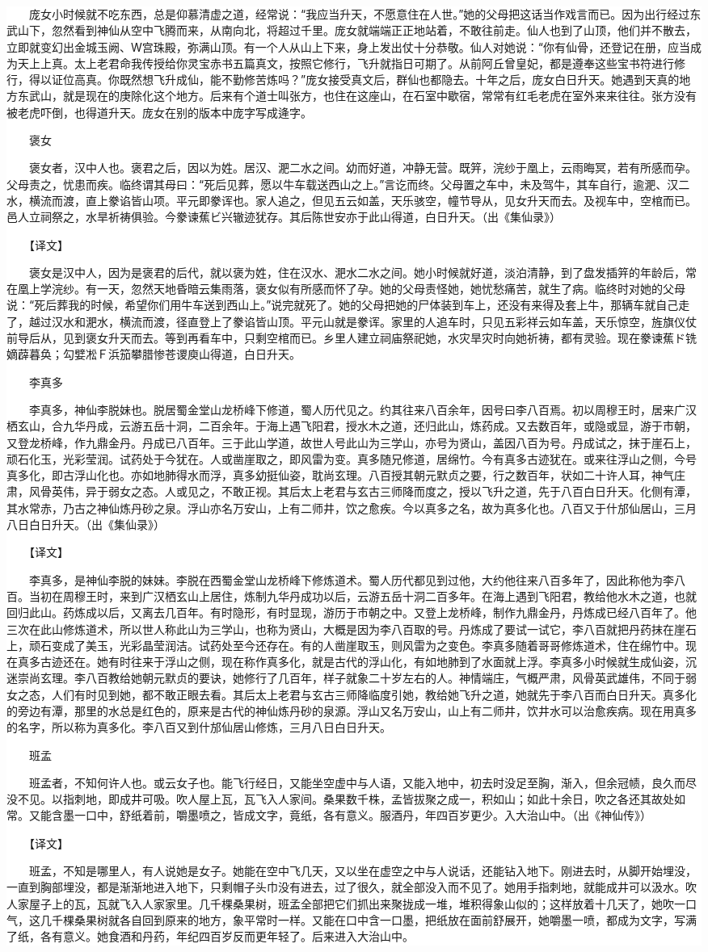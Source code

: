 
　　庞女小时候就不吃东西，总是仰慕清虚之道，经常说：“我应当升天，不愿意住在人世。”她的父母把这话当作戏言而已。因为出行经过东武山下，忽然看到神仙从空中飞腾而来，从南向北，将超过千里。庞女就端端正正地站着，不敢往前走。仙人也到了山顶，他们并不散去，立即就变幻出金城玉阙、W宫珠殿，弥满山顶。有一个人从山上下来，身上发出仗十分恭敬。仙人对她说：“你有仙骨，还登记在册，应当成为天上上真。太上老君命我传授给你灵宝赤书五篇真文，按照它修行，飞升就指日可期了。从前阿丘曾皇妃，都是遵奉这些宝书符进行修行，得以证位高真。你既然想飞升成仙，能不勤修苦炼吗？”庞女接受真文后，群仙也都隐去。十年之后，庞女白日升天。她遇到天真的地方东武山，就是现在的庚除化这个地方。后来有个道士叫张方，也住在这座山，在石室中歇宿，常常有红毛老虎在室外来来往往。张方没有被老虎吓倒，也得道升天。庞女在别的版本中庞字写成逄字。

 

　　褒女　　

 

　　褒女者，汉中人也。褒君之后，因以为姓。居汉、淝二水之间。幼而好道，冲静无营。既笄，浣纱于凰上，云雨晦冥，若有所感而孕。父母责之，忧患而疾。临终谓其母曰：“死后见葬，愿以牛车载送西山之上。”言讫而终。父母置之车中，未及驾牛，其车自行，逾淝、汉二水，横流而渡，直上豢谄皆山项。平元即豢诨也。家人追之，但见五云如盖，天乐骇空，幢节导从，见女升天而去。及视车中，空棺而已。邑人立祠祭之，水旱祈祷俱验。今豢谏蕉ビ兴辙迹犹存。其后陈世安亦于此山得道，白日升天。（出《集仙录》）

 

　　【译文】

 

　　褒女是汉中人，因为是褒君的后代，就以褒为姓，住在汉水、淝水二水之间。她小时候就好道，淡泊清静，到了盘发插笄的年龄后，常在凰上学浣纱。有一天，忽然天地昏暗云集雨落，褒女似有所感而怀了孕。她的父母责怪她，她忧愁痛苦，就生了病。临终时对她的父母说：“死后葬我的时候，希望你们用牛车送到西山上。”说完就死了。她的父母把她的尸体装到车上，还没有来得及套上牛，那辆车就自己走了，越过汉水和淝水，横流而渡，径直登上了豢谄皆山顶。平元山就是豢诨。家里的人追车时，只见五彩祥云如车盖，天乐惊空，旌旗仪仗前导后从，见到褒女升天而去。等到再看车中，只剩空棺而已。乡里人建立祠庙祭祀她，水灾旱灾时向她祈祷，都有灵验。现在豢谏蕉ド铣嫡薜暮奂；勾嬖凇Ｆ浜笳攀腊惨苍谡庾山得道，白日升天。

 

　　李真多　　

 

　　李真多，神仙李脱妹也。脱居蜀金堂山龙桥峰下修道，蜀人历代见之。约其往来八百余年，因号曰李八百焉。初以周穆王时，居来广汉栖玄山，合九华丹成，云游五岳十洞，二百余年。于海上遇飞阳君，授水木之道，还归此山，炼药成。又去数百年，或隐或显，游于市朝，又登龙桥峰，作九鼎金丹。丹成已八百年。三于此山学道，故世人号此山为三学山，亦号为贤山，盖因八百为号。丹成试之，抹于崖石上，顽石化玉，光彩莹润。试药处于今犹在。人或凿崖取之，即风雷为变。真多随兄修道，居绵竹。今有真多古迹犹在。或来往浮山之侧，今号真多化，即古浮山化也。亦如地肺得水而浮，真多幼挺仙姿，耽尚玄理。八百授其朝元默贞之要，行之数百年，状如二十许人耳，神气庄肃，风骨英伟，异于弱女之态。人或见之，不敢正视。其后太上老君与玄古三师降而度之，授以飞升之道，先于八百白日升天。化侧有潭，其水常赤，乃古之神仙炼丹砂之泉。浮山亦名万安山，上有二师井，饮之愈疾。今以真多之名，故为真多化也。八百又于什邡仙居山，三月八日白日升天。（出《集仙录》）

 

　　【译文】

 

　　李真多，是神仙李脱的妹妹。李脱在西蜀金堂山龙桥峰下修炼道术。蜀人历代都见到过他，大约他往来八百多年了，因此称他为李八百。当初在周穆王时，来到广汉栖玄山上居住，炼制九华丹成功以后，云游五岳十洞二百多年。在海上遇到飞阳君，教给他水木之道，也就回归此山。药炼成以后，又离去几百年。有时隐形，有时显现，游历于市朝之中。又登上龙桥峰，制作九鼎金丹，丹炼成已经八百年了。他三次在此山修炼道术，所以世人称此山为三学山，也称为贤山，大概是因为李八百取的号。丹炼成了要试一试它，李八百就把丹药抹在崖石上，顽石变成了美玉，光彩晶莹润洁。试药处至今还存在。有的人凿崖取玉，则风雷为之变色。李真多随着哥哥修炼道术，住在绵竹中。现在真多古迹还在。她有时往来于浮山之侧，现在称作真多化，就是古代的浮山化，有如地肺到了水面就上浮。李真多小时候就生成仙姿，沉迷崇尚玄理。李八百教给她朝元默贞的要诀，她修行了几百年，样子就象二十岁左右的人。神情端庄，气概严肃，风骨英武雄伟，不同于弱女之态，人们有时见到她，都不敢正眼去看。其后太上老君与玄古三师降临度引她，教给她飞升之道，她就先于李八百而白日升天。真多化的旁边有潭，那里的水总是红色的，原来是古代的神仙炼丹砂的泉源。浮山又名万安山，山上有二师井，饮井水可以治愈疾病。现在用真多的名字，所以称为真多化。李八百又到什邡仙居山修炼，三月八日白日升天。

 

　　班孟　　

 

　　班孟者，不知何许人也。或云女子也。能飞行经日，又能坐空虚中与人语，又能入地中，初去时没足至胸，渐入，但余冠帻，良久而尽没不见。以指刺地，即成井可吸。吹人屋上瓦，瓦飞入人家间。桑果数千株，孟皆拔聚之成一，积如山；如此十余日，吹之各还其故处如常。又能含墨一口中，舒纸着前，嚼墨喷之，皆成文字，竟纸，各有意义。服酒丹，年四百岁更少。入大治山中。（出《神仙传》）

 

　　【译文】

 

　　班孟，不知是哪里人，有人说她是女子。她能在空中飞几天，又以坐在虚空之中与人说话，还能钻入地下。刚进去时，从脚开始埋没，一直到胸部埋没，都是渐渐地进入地下，只剩帽子头巾没有进去，过了很久，就全部没入而不见了。她用手指刺地，就能成井可以汲水。吹人家屋子上的瓦，瓦就飞入人家家里。几千棵桑果树，班孟全部把它们抓出来聚拢成一堆，堆积得象山似的；这样放着十几天了，她吹一口气，这几千棵桑果树就各自回到原来的地方，象平常时一样。又能在口中含一口墨，把纸放在面前舒展开，她嚼墨一喷，都成为文字，写满了纸，各有意义。她食酒和丹药，年纪四百岁反而更年轻了。后来进入大治山中。
